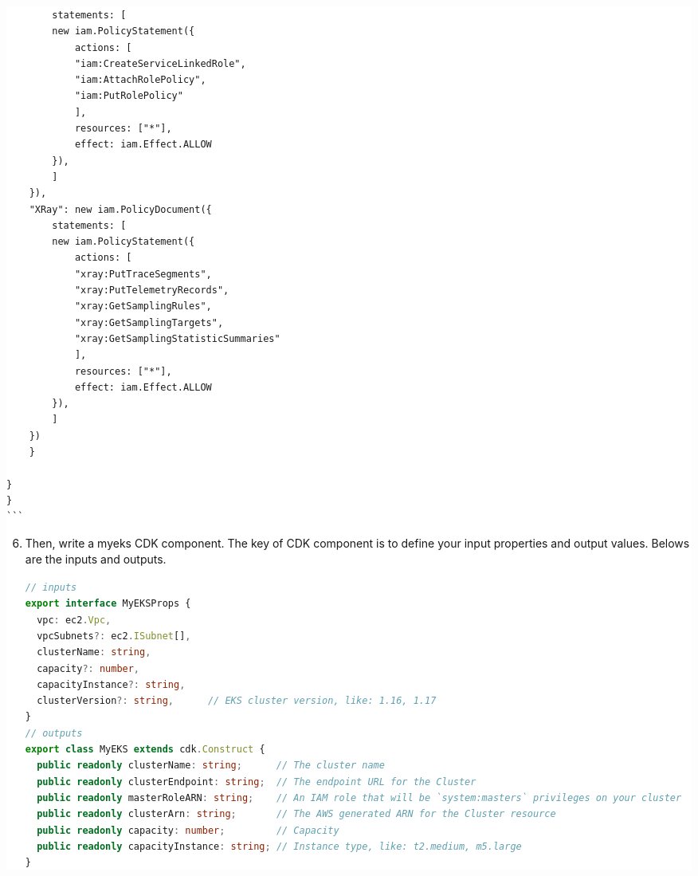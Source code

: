             statements: [
            new iam.PolicyStatement({
                actions: [
                "iam:CreateServiceLinkedRole",
                "iam:AttachRolePolicy",
                "iam:PutRolePolicy"
                ],
                resources: ["*"],
                effect: iam.Effect.ALLOW
            }),
            ]
        }),
        "XRay": new iam.PolicyDocument({
            statements: [
            new iam.PolicyStatement({
                actions: [
                "xray:PutTraceSegments",
                "xray:PutTelemetryRecords",
                "xray:GetSamplingRules",
                "xray:GetSamplingTargets",
                "xray:GetSamplingStatisticSummaries"
                ],
                resources: ["*"],
                effect: iam.Effect.ALLOW
            }),
            ]
        })
        }

    }
    }
    ```

6. Then, write a myeks CDK component. The key of CDK component is to define your input properties and output values. Belows are the inputs and outputs.

    ```ts
    // inputs
    export interface MyEKSProps {
      vpc: ec2.Vpc,
      vpcSubnets?: ec2.ISubnet[],
      clusterName: string,
      capacity?: number,
      capacityInstance?: string,
      clusterVersion?: string,      // EKS cluster version, like: 1.16, 1.17
    }
    // outputs
    export class MyEKS extends cdk.Construct {
      public readonly clusterName: string;      // The cluster name
      public readonly clusterEndpoint: string;  // The endpoint URL for the Cluster
      public readonly masterRoleARN: string;    // An IAM role that will be `system:masters` privileges on your cluster
      public readonly clusterArn: string;       // The AWS generated ARN for the Cluster resource
      public readonly capacity: number;         // Capacity
      public readonly capacityInstance: string; // Instance type, like: t2.medium, m5.large
    }
    ```
